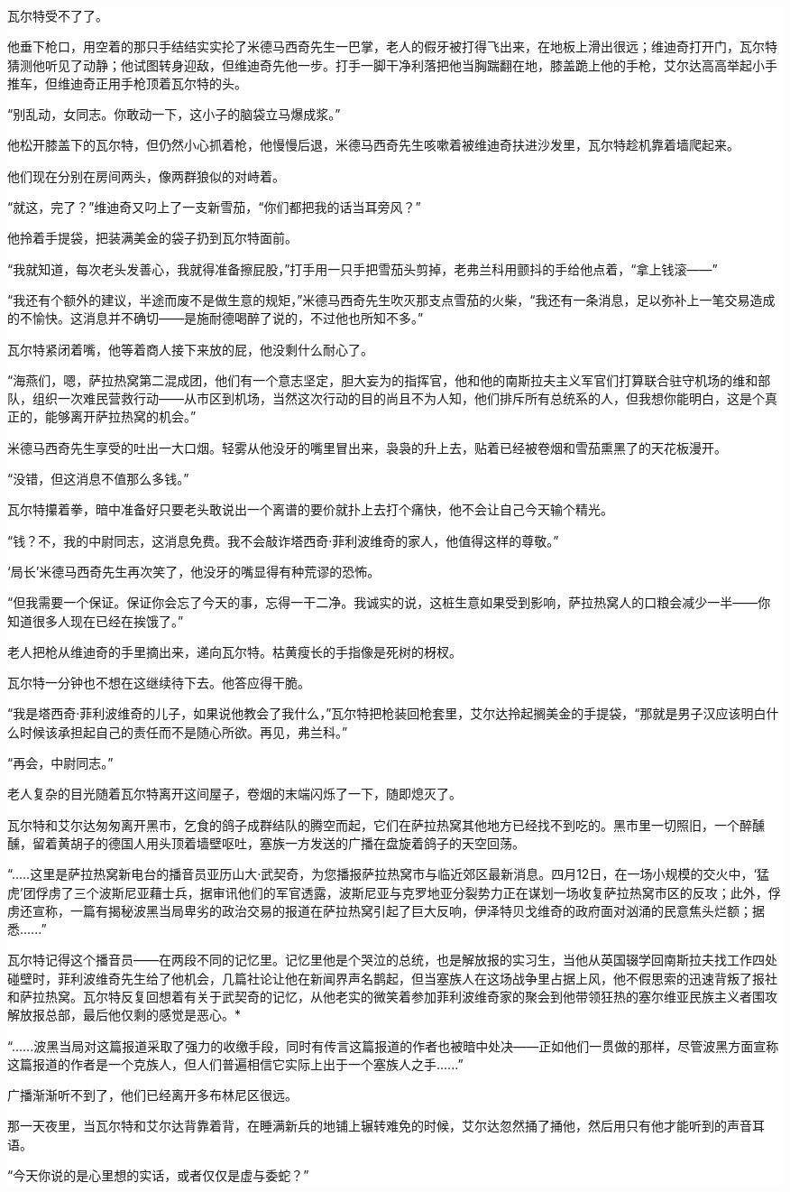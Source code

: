 瓦尔特受不了了。

他垂下枪口，用空着的那只手结结实实抡了米德马西奇先生一巴掌，老人的假牙被打得飞出来，在地板上滑出很远；维迪奇打开门，瓦尔特猜测他听见了动静；他试图转身迎敌，但维迪奇先他一步。打手一脚干净利落把他当胸踹翻在地，膝盖跪上他的手枪，艾尔达高高举起小手推车，但维迪奇正用手枪顶着瓦尔特的头。

“别乱动，女同志。你敢动一下，这小子的脑袋立马爆成浆。”

他松开膝盖下的瓦尔特，但仍然小心抓着枪，他慢慢后退，米德马西奇先生咳嗽着被维迪奇扶进沙发里，瓦尔特趁机靠着墙爬起来。

他们现在分别在房间两头，像两群狼似的对峙着。

“就这，完了？”维迪奇又叼上了一支新雪茄，“你们都把我的话当耳旁风？”

他拎着手提袋，把装满美金的袋子扔到瓦尔特面前。

“我就知道，每次老头发善心，我就得准备擦屁股，”打手用一只手把雪茄头剪掉，老弗兰科用颤抖的手给他点着，“拿上钱滚——”

“我还有个额外的建议，半途而废不是做生意的规矩，”米德马西奇先生吹灭那支点雪茄的火柴，“我还有一条消息，足以弥补上一笔交易造成的不愉快。这消息并不确切——是施耐德喝醉了说的，不过他也所知不多。”

瓦尔特紧闭着嘴，他等着商人接下来放的屁，他没剩什么耐心了。

“海燕们，嗯，萨拉热窝第二混成团，他们有一个意志坚定，胆大妄为的指挥官，他和他的南斯拉夫主义军官们打算联合驻守机场的维和部队，组织一次难民营救行动——从市区到机场，当然这次行动的目的尚且不为人知，他们排斥所有总统系的人，但我想你能明白，这是个真正的，能够离开萨拉热窝的机会。”

米德马西奇先生享受的吐出一大口烟。轻雾从他没牙的嘴里冒出来，袅袅的升上去，贴着已经被卷烟和雪茄熏黑了的天花板漫开。

“没错，但这消息不值那么多钱。”

瓦尔特攥着拳，暗中准备好只要老头敢说出一个离谱的要价就扑上去打个痛快，他不会让自己今天输个精光。

“钱？不，我的中尉同志，这消息免费。我不会敲诈塔西奇·菲利波维奇的家人，他值得这样的尊敬。”

‘局长’米德马西奇先生再次笑了，他没牙的嘴显得有种荒谬的恐怖。

“但我需要一个保证。保证你会忘了今天的事，忘得一干二净。我诚实的说，这桩生意如果受到影响，萨拉热窝人的口粮会减少一半——你知道很多人现在已经在挨饿了。”

老人把枪从维迪奇的手里摘出来，递向瓦尔特。枯黄瘦长的手指像是死树的枒杈。

瓦尔特一分钟也不想在这继续待下去。他答应得干脆。

“我是塔西奇·菲利波维奇的儿子，如果说他教会了我什么，”瓦尔特把枪装回枪套里，艾尔达拎起搁美金的手提袋，“那就是男子汉应该明白什么时候该承担起自己的责任而不是随心所欲。再见，弗兰科。”

“再会，中尉同志。”

老人复杂的目光随着瓦尔特离开这间屋子，卷烟的末端闪烁了一下，随即熄灭了。

瓦尔特和艾尔达匆匆离开黑市，乞食的鸽子成群结队的腾空而起，它们在萨拉热窝其他地方已经找不到吃的。黑市里一切照旧，一个醉醺醺，留着黄胡子的德国人用头顶着墙壁呕吐，塞族一方发送的广播在盘旋着鸽子的天空回荡。

“.....这里是萨拉热窝新电台的播音员亚历山大·武契奇，为您播报萨拉热窝市与临近郊区最新消息。四月12日，在一场小规模的交火中，‘猛虎’团俘虏了三个波斯尼亚藉士兵，据审讯他们的军官透露，波斯尼亚与克罗地亚分裂势力正在谋划一场收复萨拉热窝市区的反攻；此外，俘虏还宣称，一篇有揭秘波黑当局卑劣的政治交易的报道在萨拉热窝引起了巨大反响，伊泽特贝戈维奇的政府面对汹涌的民意焦头烂额；据悉......”

瓦尔特记得这个播音员——在两段不同的记忆里。记忆里他是个哭泣的总统，也是解放报的实习生，当他从英国辍学回南斯拉夫找工作四处碰壁时，菲利波维奇先生给了他机会，几篇社论让他在新闻界声名鹊起，但当塞族人在这场战争里占据上风，他不假思索的迅速背叛了报社和萨拉热窝。瓦尔特反复回想着有关于武契奇的记忆，从他老实的微笑着参加菲利波维奇家的聚会到他带领狂热的塞尔维亚民族主义者围攻解放报总部，最后他仅剩的感觉是恶心。*

“......波黑当局对这篇报道采取了强力的收缴手段，同时有传言这篇报道的作者也被暗中处决——正如他们一贯做的那样，尽管波黑方面宣称这篇报道的作者是一个克族人，但人们普遍相信它实际上出于一个塞族人之手......”

广播渐渐听不到了，他们已经离开多布林尼区很远。

那一天夜里，当瓦尔特和艾尔达背靠着背，在睡满新兵的地铺上辗转难免的时候，艾尔达忽然捅了捅他，然后用只有他才能听到的声音耳语。

“今天你说的是心里想的实话，或者仅仅是虚与委蛇？”
